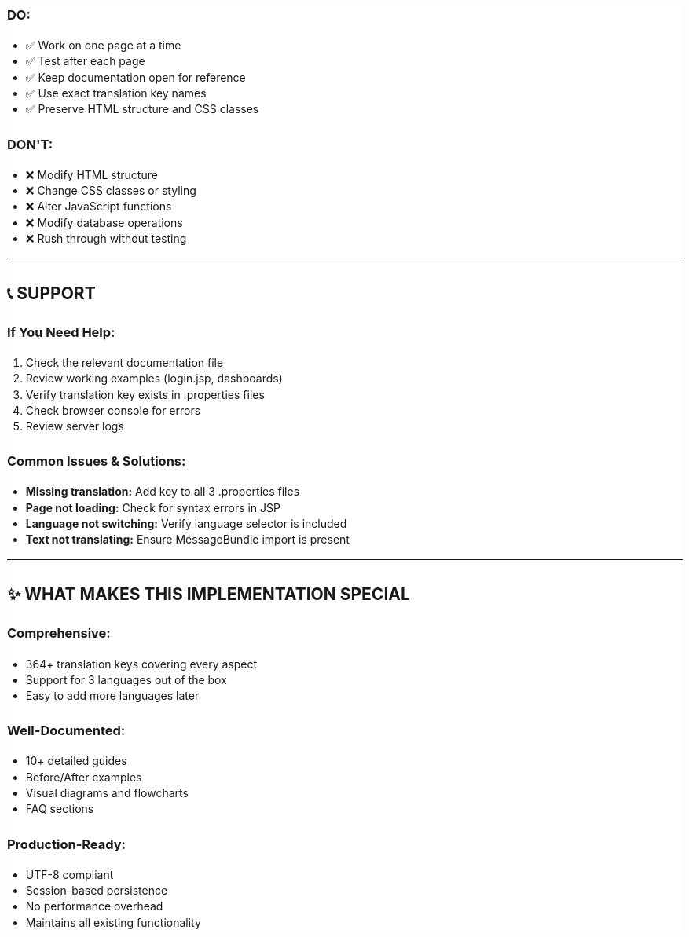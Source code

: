 ### **DO:**
- ✅ Work on one page at a time
- ✅ Test after each page
- ✅ Keep documentation open for reference
- ✅ Use exact translation key names
- ✅ Preserve HTML structure and CSS classes

### **DON'T:**
- ❌ Modify HTML structure
- ❌ Change CSS classes or styling
- ❌ Alter JavaScript functions
- ❌ Modify database operations
- ❌ Rush through without testing

---

## 📞 **SUPPORT**

### **If You Need Help:**
1. Check the relevant documentation file
2. Review working examples (login.jsp, dashboards)
3. Verify translation key exists in .properties files
4. Check browser console for errors
5. Review server logs

### **Common Issues & Solutions:**
- **Missing translation:** Add key to all 3 .properties files
- **Page not loading:** Check for syntax errors in JSP
- **Language not switching:** Verify language selector is included
- **Text not translating:** Ensure MessageBundle import is present

---

## ✨ **WHAT MAKES THIS IMPLEMENTATION SPECIAL**

### **Comprehensive:**
- 364+ translation keys covering every aspect
- Support for 3 languages out of the box
- Easy to add more languages later

### **Well-Documented:**
- 10+ detailed guides
- Before/After examples
- Visual diagrams and flowcharts
- FAQ sections

### **Production-Ready:**
- UTF-8 compliant
- Session-based persistence
- No performance overhead
- Maintains all existing functionality
